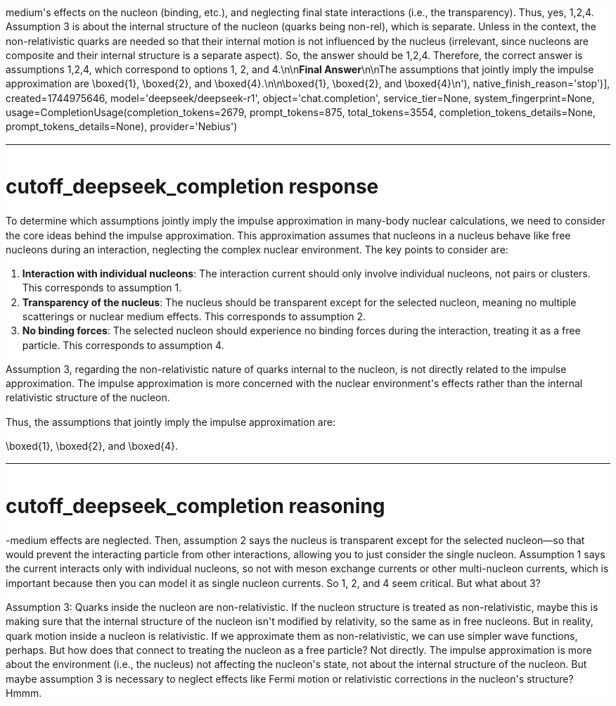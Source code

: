 medium\'s effects on the nucleon (binding, etc.), and neglecting final state interactions (i.e., the transparency). Thus, yes, 1,2,4. Assumption 3 is about the internal structure of the nucleon (quarks being non-rel), which is separate. Unless in the context, the non-relativistic quarks are needed so that their internal motion is not influenced by the nucleus (irrelevant, since nucleons are composite and their internal structure is a separate aspect). So, the answer should be 1,2,4. Therefore, the correct answer is assumptions 1,2,4, which correspond to options 1, 2, and 4.\n\n**Final Answer**\n\nThe assumptions that jointly imply the impulse approximation are \\boxed{1}, \\boxed{2}, and \\boxed{4}.\n\n\\boxed{1}, \\boxed{2}, and \\boxed{4}\n'), native_finish_reason='stop')], created=1744975646, model='deepseek/deepseek-r1', object='chat.completion', service_tier=None, system_fingerprint=None, usage=CompletionUsage(completion_tokens=2679, prompt_tokens=875, total_tokens=3554, completion_tokens_details=None, prompt_tokens_details=None), provider='Nebius')

---

# cutoff_deepseek_completion response

To determine which assumptions jointly imply the impulse approximation in many-body nuclear calculations, we need to consider the core ideas behind the impulse approximation. This approximation assumes that nucleons in a nucleus behave like free nucleons during an interaction, neglecting the complex nuclear environment. The key points to consider are:

1. **Interaction with individual nucleons**: The interaction current should only involve individual nucleons, not pairs or clusters. This corresponds to assumption 1.
2. **Transparency of the nucleus**: The nucleus should be transparent except for the selected nucleon, meaning no multiple scatterings or nuclear medium effects. This corresponds to assumption 2.
3. **No binding forces**: The selected nucleon should experience no binding forces during the interaction, treating it as a free particle. This corresponds to assumption 4.

Assumption 3, regarding the non-relativistic nature of quarks internal to the nucleon, is not directly related to the impulse approximation. The impulse approximation is more concerned with the nuclear environment's effects rather than the internal relativistic structure of the nucleon.

Thus, the assumptions that jointly imply the impulse approximation are:

\boxed{1}, \boxed{2}, and \boxed{4}.

---

# cutoff_deepseek_completion reasoning

-medium effects are neglected. Then, assumption 2 says the nucleus is transparent except for the selected nucleon—so that would prevent the interacting particle from other interactions, allowing you to just consider the single nucleon. Assumption 1 says the current interacts only with individual nucleons, so not with meson exchange currents or other multi-nucleon currents, which is important because then you can model it as single nucleon currents. So 1, 2, and 4 seem critical. But what about 3?

Assumption 3: Quarks inside the nucleon are non-relativistic. If the nucleon structure is treated as non-relativistic, maybe this is making sure that the internal structure of the nucleon isn't modified by relativity, so the same as in free nucleons. But in reality, quark motion inside a nucleon is relativistic. If we approximate them as non-relativistic, we can use simpler wave functions, perhaps. But how does that connect to treating the nucleon as a free particle? Not directly. The impulse approximation is more about the environment (i.e., the nucleus) not affecting the nucleon's state, not about the internal structure of the nucleon. But maybe assumption 3 is necessary to neglect effects like Fermi motion or relativistic corrections in the nucleon's structure? Hmmm.

